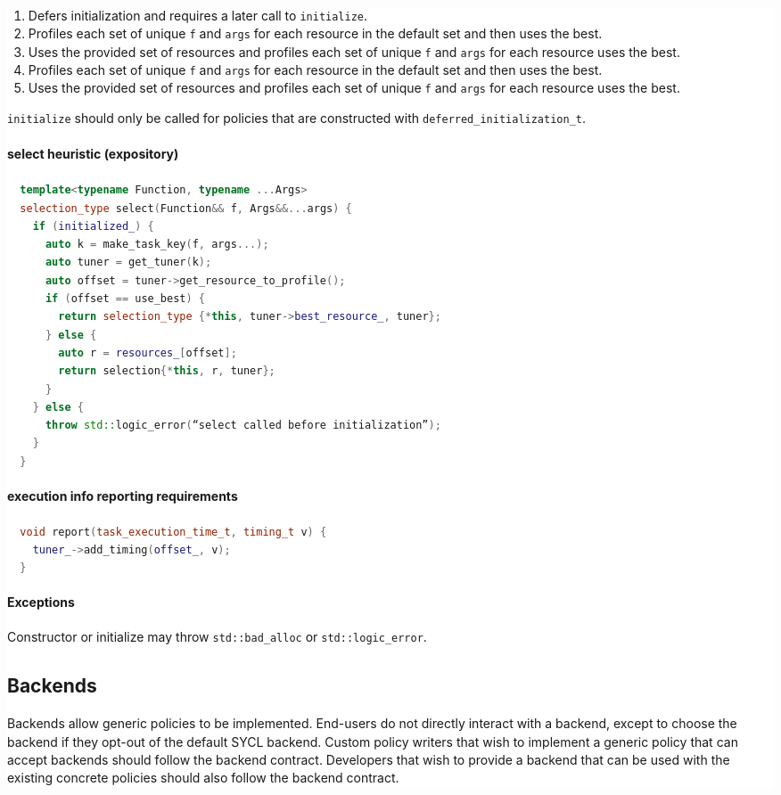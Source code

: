 1. Defers initialization and requires a later call to `initialize`.
2. Profiles each set of unique `f` and `args` for each resource in the default set and then uses the best.
3. Uses the provided set of resources and profiles each set of unique `f` and `args` for each resource uses the best.
4. Profiles each set of unique `f` and `args` for each resource in the default set and then uses the best.
5. Uses the provided set of resources and profiles each set of unique `f` and `args` for each resource uses the best.

`initialize` should only be called for policies that are constructed with `deferred_initialization_t`.

#### select heuristic (expository)

```cpp
  template<typename Function, typename ...Args>
  selection_type select(Function&& f, Args&&...args) {
    if (initialized_) {
      auto k = make_task_key(f, args...);
      auto tuner = get_tuner(k);
      auto offset = tuner->get_resource_to_profile();
      if (offset == use_best) {
        return selection_type {*this, tuner->best_resource_, tuner}; 
      } else {
        auto r = resources_[offset];
        return selection{*this, r, tuner}; 
      }
    } else {
      throw std::logic_error(“select called before initialization”);
    } 
  }
```

#### execution info reporting requirements

```cpp
  void report(task_execution_time_t, timing_t v) { 
    tuner_->add_timing(offset_, v); 
  }
```

#### Exceptions

Constructor or initialize may throw `std::bad_alloc` or `std::logic_error`.

<a id="backend_req_id"></a>
## Backends

Backends allow generic policies to be implemented. End-users do not directly interact
with a backend, except to choose the backend if they opt-out of the default SYCL backend.
Custom policy writers that wish to implement a generic policy that can accept backends
should follow the backend contract. Developers that wish to provide a backend that can
be used with the existing concrete policies should also follow the backend contract.
